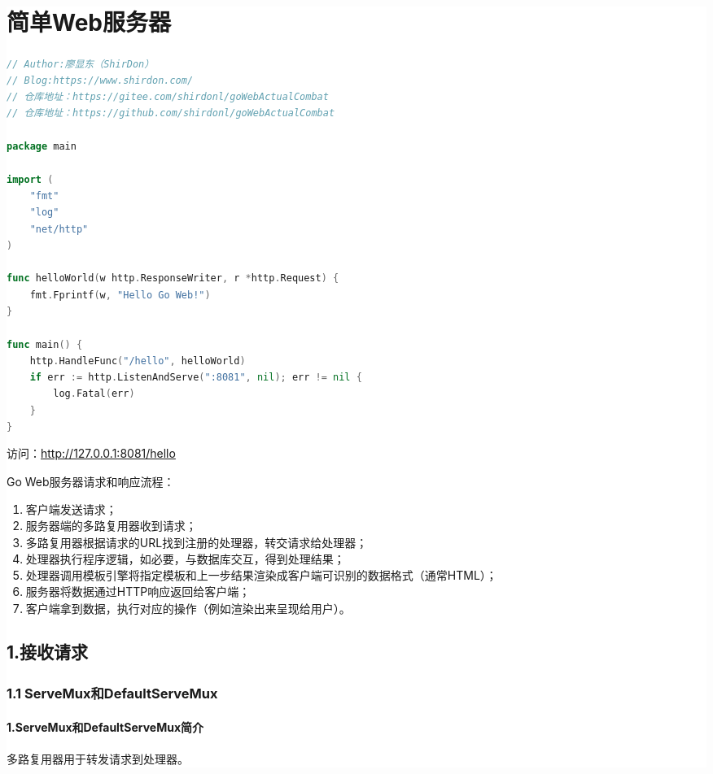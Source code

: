# 简单Web服务器

```go
// Author:廖显东（ShirDon）
// Blog:https://www.shirdon.com/
// 仓库地址：https://gitee.com/shirdonl/goWebActualCombat
// 仓库地址：https://github.com/shirdonl/goWebActualCombat

package main

import (
	"fmt"
	"log"
	"net/http"
)

func helloWorld(w http.ResponseWriter, r *http.Request) {
	fmt.Fprintf(w, "Hello Go Web!")
}

func main() {
	http.HandleFunc("/hello", helloWorld)
	if err := http.ListenAndServe(":8081", nil); err != nil {
		log.Fatal(err)
	}
}
```

访问：http://127.0.0.1:8081/hello



Go Web服务器请求和响应流程：

1. 客户端发送请求；
2. 服务器端的多路复用器收到请求；
3. 多路复用器根据请求的URL找到注册的处理器，转交请求给处理器；
4. 处理器执行程序逻辑，如必要，与数据库交互，得到处理结果；
5. 处理器调用模板引擎将指定模板和上一步结果渲染成客户端可识别的数据格式（通常HTML）；
6. 服务器将数据通过HTTP响应返回给客户端；
7. 客户端拿到数据，执行对应的操作（例如渲染出来呈现给用户）。



## 1.接收请求

### 1.1 ServeMux和DefaultServeMux



#### 1.ServeMux和DefaultServeMux简介

多路复用器用于转发请求到处理器。
